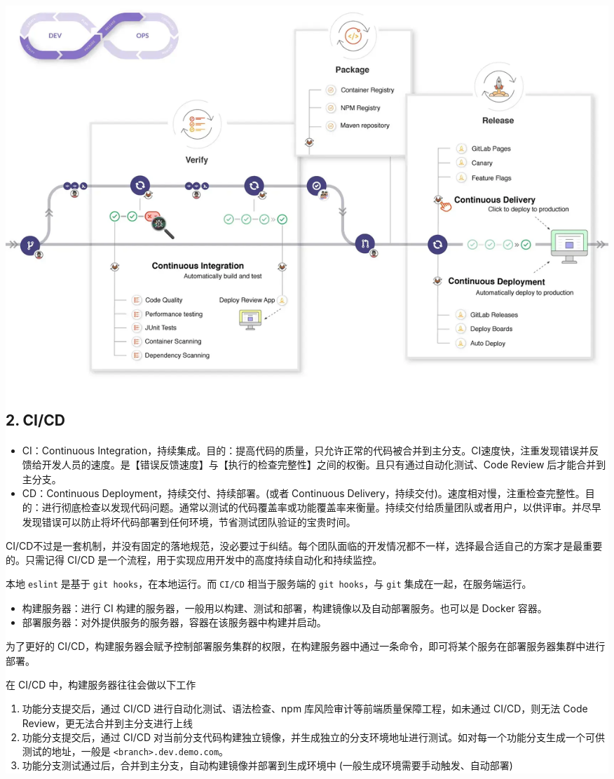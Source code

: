 ![](../assets/1s7.png)



## 2. CI/CD
- CI：Continuous Integration，持续集成。目的：提高代码的质量，只允许正常的代码被合并到主分支。CI速度快，注重发现错误并反馈给开发人员的速度。是【错误反馈速度】与【执行的检查完整性】之间的权衡。且只有通过自动化测试、Code Review 后才能合并到主分支。
- CD：Continuous Deployment，持续交付、持续部署。(或者 Continuous Delivery，持续交付)。速度相对慢，注重检查完整性。目的：进行彻底检查以发现代码问题。通常以测试的代码覆盖率或功能覆盖率来衡量。持续交付给质量团队或者用户，以供评审。并尽早发现错误可以防止将坏代码部署到任何环境，节省测试团队验证的宝贵时间。

CI/CD不过是一套机制，并没有固定的落地规范，没必要过于纠结。每个团队面临的开发情况都不一样，选择最合适自己的方案才是最重要的。只需记得 CI/CD 是一个流程，用于实现应用开发中的高度持续自动化和持续监控。              

本地 `eslint` 是基于 `git hooks`，在本地运行。而 `CI/CD` 相当于服务端的 `git hooks`，与 `git` 集成在一起，在服务端运行。      

- 构建服务器：进行 CI 构建的服务器，一般用以构建、测试和部署，构建镜像以及自动部署服务。也可以是 Docker 容器。
- 部署服务器：对外提供服务的服务器，容器在该服务器中构建并启动。


为了更好的 CI/CD，构建服务器会赋予控制部署服务集群的权限，在构建服务器中通过一条命令，即可将某个服务在部署服务器集群中进行部署。


在 CI/CD 中，构建服务器往往会做以下工作
1. 功能分支提交后，通过 CI/CD 进行自动化测试、语法检查、npm 库风险审计等前端质量保障工程，如未通过 CI/CD，则无法 Code Review，更无法合并到主分支进行上线
2. 功能分支提交后，通过 CI/CD 对当前分支代码构建独立镜像，并生成独立的分支环境地址进行测试。如对每一个功能分支生成一个可供测试的地址，一般是 `<branch>.dev.demo.com`。
3. 功能分支测试通过后，合并到主分支，自动构建镜像并部署到生成环境中 (一般生成环境需要手动触发、自动部署)
